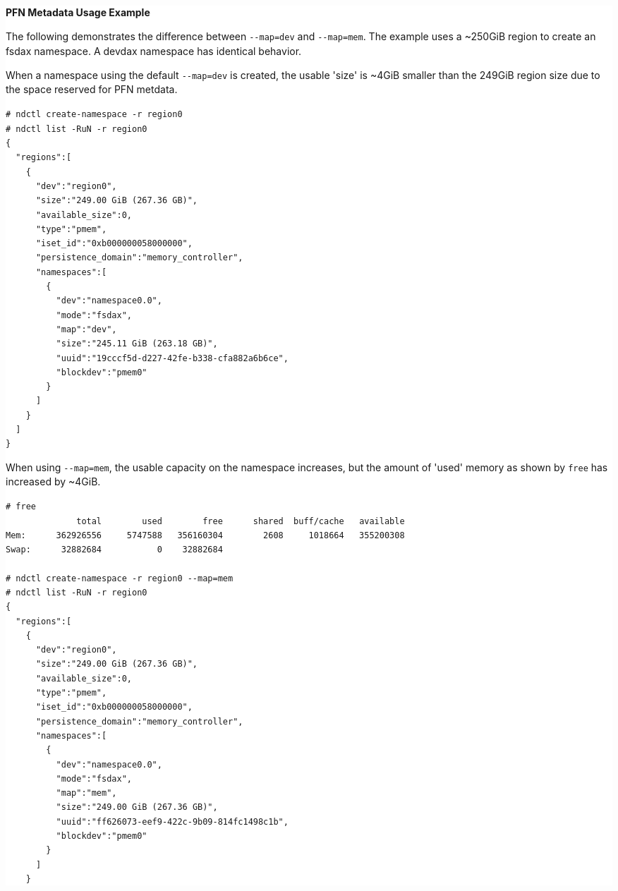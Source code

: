 **PFN Metadata Usage Example**

The following demonstrates the difference between `--map=dev` and `--map=mem`. The example uses a ~250GiB region to create an fsdax namespace. A devdax namespace has identical behavior.

When a namespace using the default `--map=dev` is created, the usable 'size' is ~4GiB smaller than the 249GiB region size due to the space reserved for PFN metdata.

```text
# ndctl create-namespace -r region0
# ndctl list -RuN -r region0
{
  "regions":[
    {
      "dev":"region0",
      "size":"249.00 GiB (267.36 GB)",
      "available_size":0,
      "type":"pmem",
      "iset_id":"0xb000000058000000",
      "persistence_domain":"memory_controller",
      "namespaces":[
        {
          "dev":"namespace0.0",
          "mode":"fsdax",
          "map":"dev",
          "size":"245.11 GiB (263.18 GB)",
          "uuid":"19cccf5d-d227-42fe-b338-cfa882a6b6ce",
          "blockdev":"pmem0"
        }
      ]
    }
  ]
}
```

When using `--map=mem`, the usable capacity on the namespace increases, but the amount of 'used' memory as shown by `free` has increased by ~4GiB.

```text
# free
              total        used        free      shared  buff/cache   available
Mem:      362926556     5747588   356160304        2608     1018664   355200308
Swap:      32882684           0    32882684

# ndctl create-namespace -r region0 --map=mem
# ndctl list -RuN -r region0
{
  "regions":[
    {
      "dev":"region0",
      "size":"249.00 GiB (267.36 GB)",
      "available_size":0,
      "type":"pmem",
      "iset_id":"0xb000000058000000",
      "persistence_domain":"memory_controller",
      "namespaces":[
        {
          "dev":"namespace0.0",
          "mode":"fsdax",
          "map":"mem",
          "size":"249.00 GiB (267.36 GB)",
          "uuid":"ff626073-eef9-422c-9b09-814fc1498c1b",
          "blockdev":"pmem0"
        }
      ]
    }
```